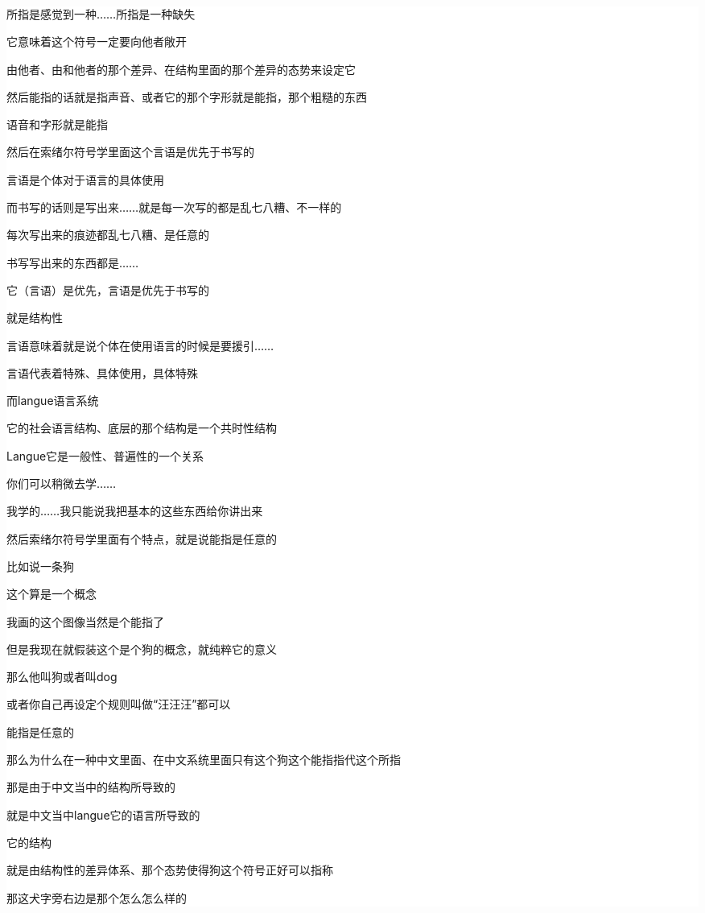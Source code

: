 所指是感觉到一种……所指是一种缺失

它意味着这个符号一定要向他者敞开

由他者、由和他者的那个差异、在结构里面的那个差异的态势来设定它

然后能指的话就是指声音、或者它的那个字形就是能指，那个粗糙的东西

语音和字形就是能指

然后在索绪尔符号学里面这个言语是优先于书写的

言语是个体对于语言的具体使用

而书写的话则是写出来……就是每一次写的都是乱七八糟、不一样的

每次写出来的痕迹都乱七八糟、是任意的

书写写出来的东西都是……

它（言语）是优先，言语是优先于书写的

就是结构性

言语意味着就是说个体在使用语言的时候是要援引……

言语代表着特殊、具体使用，具体特殊

而langue语言系统

它的社会语言结构、底层的那个结构是一个共时性结构

Langue它是一般性、普遍性的一个关系

你们可以稍微去学……

我学的……我只能说我把基本的这些东西给你讲出来

然后索绪尔符号学里面有个特点，就是说能指是任意的

比如说一条狗

这个算是一个概念

我画的这个图像当然是个能指了

但是我现在就假装这个是个狗的概念，就纯粹它的意义

那么他叫狗或者叫dog

或者你自己再设定个规则叫做“汪汪汪”都可以

能指是任意的

那么为什么在一种中文里面、在中文系统里面只有这个狗这个能指指代这个所指

那是由于中文当中的结构所导致的

就是中文当中langue它的语言所导致的

它的结构

就是由结构性的差异体系、那个态势使得狗这个符号正好可以指称

那这犬字旁右边是那个怎么怎么样的
